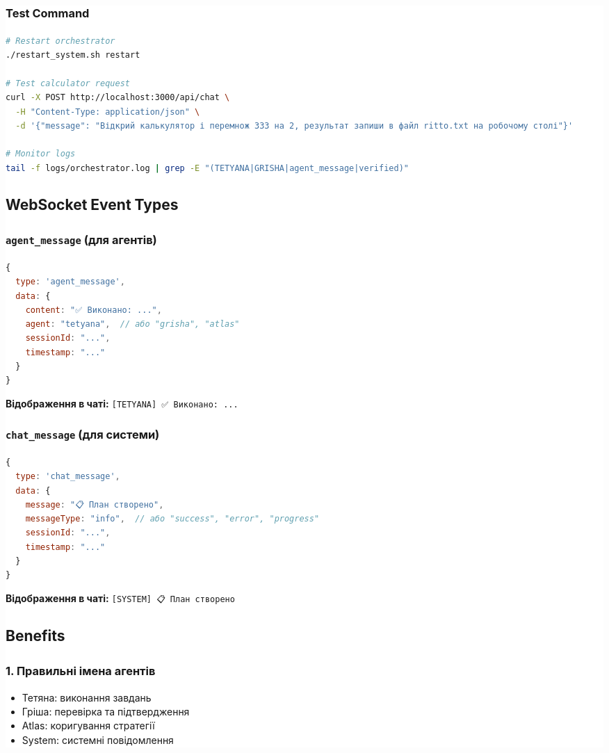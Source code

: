 ### Test Command
```bash
# Restart orchestrator
./restart_system.sh restart

# Test calculator request
curl -X POST http://localhost:3000/api/chat \
  -H "Content-Type: application/json" \
  -d '{"message": "Відкрий калькулятор і перемнож 333 на 2, результат запиши в файл ritto.txt на робочому столі"}'

# Monitor logs
tail -f logs/orchestrator.log | grep -E "(TETYANA|GRISHA|agent_message|verified)"
```

## WebSocket Event Types

### `agent_message` (для агентів)
```javascript
{
  type: 'agent_message',
  data: {
    content: "✅ Виконано: ...",
    agent: "tetyana",  // або "grisha", "atlas"
    sessionId: "...",
    timestamp: "..."
  }
}
```

**Відображення в чаті:** `[TETYANA] ✅ Виконано: ...`

### `chat_message` (для системи)
```javascript
{
  type: 'chat_message',
  data: {
    message: "📋 План створено",
    messageType: "info",  // або "success", "error", "progress"
    sessionId: "...",
    timestamp: "..."
  }
}
```

**Відображення в чаті:** `[SYSTEM] 📋 План створено`

## Benefits

### 1. Правильні імена агентів
- Тетяна: виконання завдань
- Гріша: перевірка та підтвердження
- Atlas: коригування стратегії
- System: системні повідомлення
